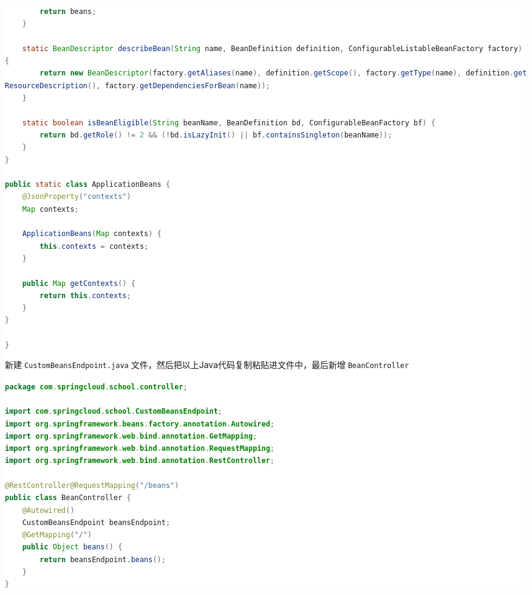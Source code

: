 ```java
        return beans;
    }

    static BeanDescriptor describeBean(String name, BeanDefinition definition, ConfigurableListableBeanFactory factory) {
        return new BeanDescriptor(factory.getAliases(name), definition.getScope(), factory.getType(name), definition.getResourceDescription(), factory.getDependenciesForBean(name));
    }

    static boolean isBeanEligible(String beanName, BeanDefinition bd, ConfigurableBeanFactory bf) {
        return bd.getRole() != 2 && (!bd.isLazyInit() || bf.containsSingleton(beanName));
    }
}

public static class ApplicationBeans {
    @JsonProperty("contexts")
    Map contexts;

    ApplicationBeans(Map contexts) {
        this.contexts = contexts;
    }

    public Map getContexts() {
        return this.contexts;
    }
}

}
```

新建 `CustomBeansEndpoint.java` 文件，然后把以上Java代码复制粘贴进文件中，最后新增 `BeanController`

```java
package com.springcloud.school.controller;

import com.springcloud.school.CustomBeansEndpoint;
import org.springframework.beans.factory.annotation.Autowired;
import org.springframework.web.bind.annotation.GetMapping;
import org.springframework.web.bind.annotation.RequestMapping;
import org.springframework.web.bind.annotation.RestController;

@RestController@RequestMapping("/beans")
public class BeanController {
    @Autowired()
    CustomBeansEndpoint beansEndpoint;
    @GetMapping("/")
    public Object beans() {
        return beansEndpoint.beans();
    }
}
```
